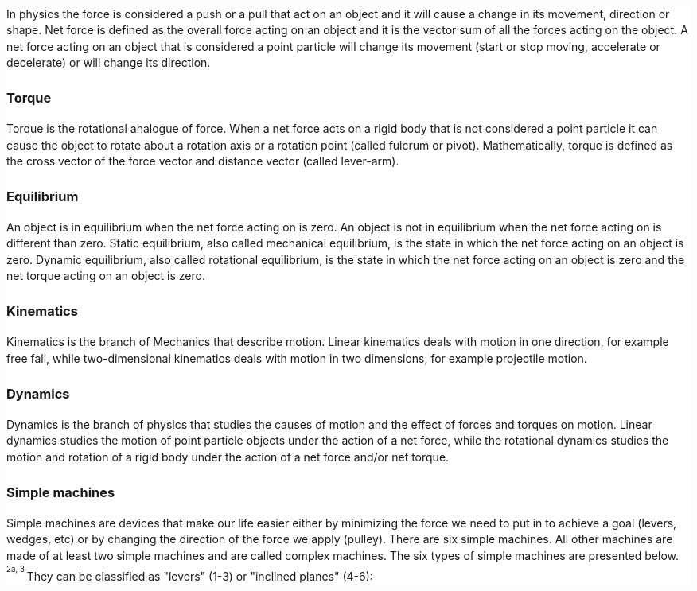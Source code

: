 In physics the force is considered a push or a pull that act on an object and it will cause a change in its movement, direction or shape. Net force is defined as the overall force acting on an object and it is the vector sum of all the forces acting on the object. A net force acting on an object that is considered a point particle will change its movement (start or stop moving, accelerate or decelerate) or will change its direction.
</p>
<h3>
Torque
</h3>
<p>
Torque is the rotational analogue of force. When a net force acts on a rigid body that is not considered a point particle it can cause the object to rotate about a rotation axis or a rotation point (called fulcrum or pivot). Mathematically, torque is defined as the cross vector of the force vector and distance vector (called lever-arm).
</p>
<h3>
Equilibrium
</h3>
<p>
An object is in equilibrium when the net force acting on is zero. An object is not in equilibrium when the net force acting on is different than zero. Static equilibrium, also called mechanical equilibrium, is the state in which the net force acting on an object is zero. Dynamic equilibrium, also called rotational equilibrium, is the state in which the net force acting on an object is zero and the net torque acting on an object is zero.
</p>
<p>
<b>
</b>
</p>
<h3>
Kinematics
</h3>
<p>
Kinematics is the branch of Mechanics that describe motion. Linear kinematics deals with motion in one direction, for example free fall, while two-dimensional kinematics deals with motion in two dimensions, for example projectile motion.
</p>
<h3>
Dynamics
</h3>
<p>
Dynamics is the branch of physics that studies the causes of motion and the effect of forces and torques on motion. Linear dynamics studies the motion of point particle objects under the action of a net force, while the rotational dynamics studies the motion and rotation of a rigid body under the action of a net force and/or net torque.
</p>
<p>
<i>
</i>
</p>
<h3>
Simple machines
</h3>
<p>
Simple machines are devices that make our life easier either by minimizing the force we need to put in to achieve a goal (levers, wedges, etc) or by changing the direction of the force we apply (pulley). There are six simple machines. All other machines are made of at least two simple machines and are called complex machines. The six types of simple machines are presented below.
<sup>
<sup>
2a, 3
</sup>
</sup>
They can be classified as "levers" (1-3) or "inclined planes" (4-6):
